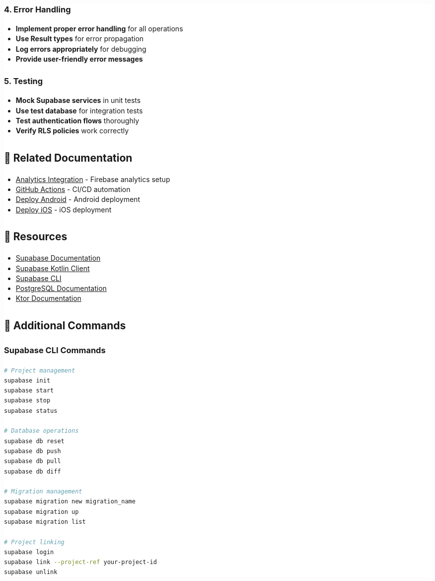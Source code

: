 ### **4. Error Handling**
- **Implement proper error handling** for all operations
- **Use Result types** for error propagation
- **Log errors appropriately** for debugging
- **Provide user-friendly error messages**

### **5. Testing**
- **Mock Supabase services** in unit tests
- **Use test database** for integration tests
- **Test authentication flows** thoroughly
- **Verify RLS policies** work correctly

## 🔗 Related Documentation

- [Analytics Integration](ANALYTICS_INTEGRATION.md) - Firebase analytics setup
- [GitHub Actions](GITHUB_ACTIONS.md) - CI/CD automation
- [Deploy Android](DEPLOY_ANDROID.md) - Android deployment
- [Deploy iOS](DEPLOY_IOS.md) - iOS deployment

## 📖 Resources

- [Supabase Documentation](https://supabase.com/docs)
- [Supabase Kotlin Client](https://github.com/supabase-community/supabase-kt)
- [Supabase CLI](https://supabase.com/docs/guides/cli)
- [PostgreSQL Documentation](https://www.postgresql.org/docs/)
- [Ktor Documentation](https://ktor.io/docs/)

## 📝 Additional Commands

### **Supabase CLI Commands**
```bash
# Project management
supabase init
supabase start
supabase stop
supabase status

# Database operations
supabase db reset
supabase db push
supabase db pull
supabase db diff

# Migration management
supabase migration new migration_name
supabase migration up
supabase migration list

# Project linking
supabase login
supabase link --project-ref your-project-id
supabase unlink
```
